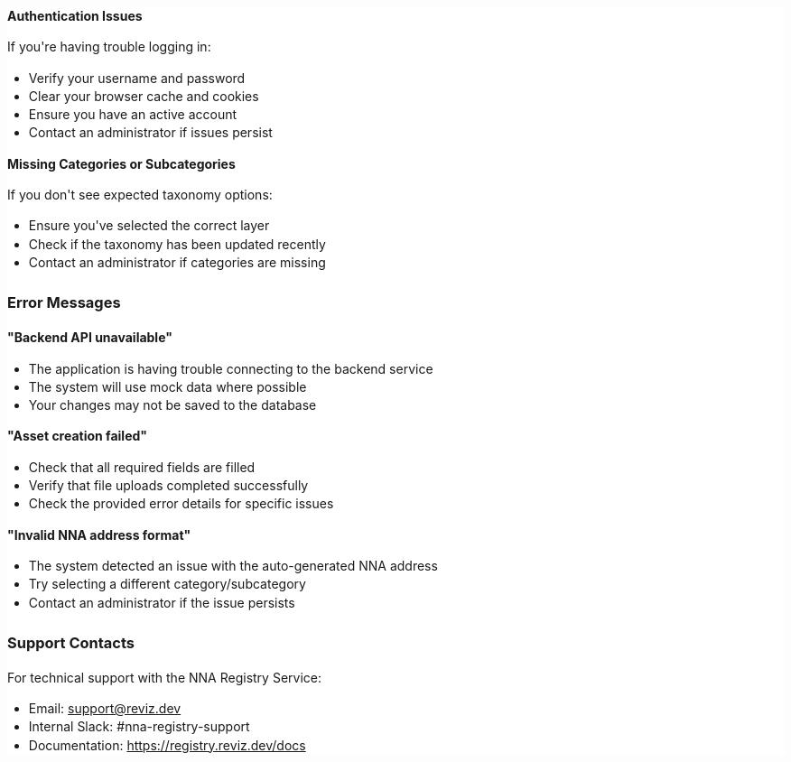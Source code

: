 **Authentication Issues**

If you're having trouble logging in:
- Verify your username and password
- Clear your browser cache and cookies
- Ensure you have an active account
- Contact an administrator if issues persist

**Missing Categories or Subcategories**

If you don't see expected taxonomy options:
- Ensure you've selected the correct layer
- Check if the taxonomy has been updated recently
- Contact an administrator if categories are missing

### Error Messages

**"Backend API unavailable"**
- The application is having trouble connecting to the backend service
- The system will use mock data where possible
- Your changes may not be saved to the database

**"Asset creation failed"**
- Check that all required fields are filled
- Verify that file uploads completed successfully
- Check the provided error details for specific issues

**"Invalid NNA address format"**
- The system detected an issue with the auto-generated NNA address
- Try selecting a different category/subcategory
- Contact an administrator if the issue persists

### Support Contacts

For technical support with the NNA Registry Service:
- Email: support@reviz.dev
- Internal Slack: #nna-registry-support
- Documentation: https://registry.reviz.dev/docs
